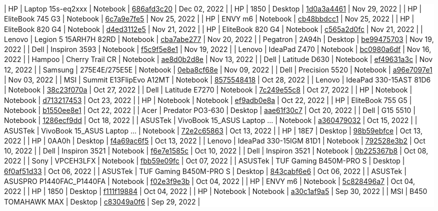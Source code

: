 | HP            | Laptop 15s-eq2xxx           | Notebook    | [686afd3c20](https://linux-hardware.org/?probe=686afd3c20) | Dec 02, 2022 |
| HP            | 1850                        | Desktop     | [1d0a3a4461](https://linux-hardware.org/?probe=1d0a3a4461) | Nov 29, 2022 |
| HP            | EliteBook 745 G3            | Notebook    | [6c7a9e7fe5](https://linux-hardware.org/?probe=6c7a9e7fe5) | Nov 25, 2022 |
| HP            | ENVY m6                     | Notebook    | [cb48bbdcc1](https://linux-hardware.org/?probe=cb48bbdcc1) | Nov 25, 2022 |
| HP            | EliteBook 820 G4            | Notebook    | [d4ed3112e5](https://linux-hardware.org/?probe=d4ed3112e5) | Nov 21, 2022 |
| HP            | EliteBook 820 G4            | Notebook    | [c565a2d0fc](https://linux-hardware.org/?probe=c565a2d0fc) | Nov 21, 2022 |
| Lenovo        | Legion 5 15ARH7H 82RD       | Notebook    | [cba7abe277](https://linux-hardware.org/?probe=cba7abe277) | Nov 20, 2022 |
| Pegatron      | 2A94h                       | Desktop     | [be99475703](https://linux-hardware.org/?probe=be99475703) | Nov 19, 2022 |
| Dell          | Inspiron 3593               | Notebook    | [f5c9f5e8e1](https://linux-hardware.org/?probe=f5c9f5e8e1) | Nov 19, 2022 |
| Lenovo        | IdeaPad Z470                | Notebook    | [bc0980a6df](https://linux-hardware.org/?probe=bc0980a6df) | Nov 16, 2022 |
| Hampoo        | Cherry Trail CR             | Notebook    | [ae8d0b2d8e](https://linux-hardware.org/?probe=ae8d0b2d8e) | Nov 13, 2022 |
| Dell          | Latitude D630               | Notebook    | [ef49631a3c](https://linux-hardware.org/?probe=ef49631a3c) | Nov 12, 2022 |
| Samsung       | 275E4E/275E5E               | Notebook    | [0eba8cf68e](https://linux-hardware.org/?probe=0eba8cf68e) | Nov 09, 2022 |
| Dell          | Precision 5520              | Notebook    | [a96e7097e1](https://linux-hardware.org/?probe=a96e7097e1) | Nov 03, 2022 |
| MSI           | Summit E13FlipEvo A12MT     | Notebook    | [8575548418](https://linux-hardware.org/?probe=8575548418) | Oct 28, 2022 |
| Lenovo        | IdeaPad 330-15AST 81D6      | Notebook    | [38c23f070a](https://linux-hardware.org/?probe=38c23f070a) | Oct 27, 2022 |
| Dell          | Latitude E7270              | Notebook    | [7c249e55c8](https://linux-hardware.org/?probe=7c249e55c8) | Oct 27, 2022 |
| HP            | Notebook                    | Notebook    | [d713217453](https://linux-hardware.org/?probe=d713217453) | Oct 23, 2022 |
| HP            | Notebook                    | Notebook    | [ef9adb0e8a](https://linux-hardware.org/?probe=ef9adb0e8a) | Oct 22, 2022 |
| HP            | EliteBook 755 G5            | Notebook    | [b1550ee8e1](https://linux-hardware.org/?probe=b1550ee8e1) | Oct 22, 2022 |
| Acer          | Predator PO3-630            | Desktop     | [aae61f30c7](https://linux-hardware.org/?probe=aae61f30c7) | Oct 20, 2022 |
| Dell          | G15 5510                    | Notebook    | [1286ecf9dd](https://linux-hardware.org/?probe=1286ecf9dd) | Oct 18, 2022 |
| ASUSTek       | VivoBook 15_ASUS Laptop ... | Notebook    | [a360479032](https://linux-hardware.org/?probe=a360479032) | Oct 15, 2022 |
| ASUSTek       | VivoBook 15_ASUS Laptop ... | Notebook    | [72e2c65863](https://linux-hardware.org/?probe=72e2c65863) | Oct 13, 2022 |
| HP            | 18E7                        | Desktop     | [98b59ebfce](https://linux-hardware.org/?probe=98b59ebfce) | Oct 13, 2022 |
| HP            | 0AA0h                       | Desktop     | [f4a69ac6f5](https://linux-hardware.org/?probe=f4a69ac6f5) | Oct 13, 2022 |
| Lenovo        | IdeaPad 330-15IGM 81D1      | Notebook    | [792528e3b2](https://linux-hardware.org/?probe=792528e3b2) | Oct 10, 2022 |
| Dell          | Inspiron 3521               | Notebook    | [f6e7e1585c](https://linux-hardware.org/?probe=f6e7e1585c) | Oct 10, 2022 |
| Dell          | Inspiron 3521               | Notebook    | [0b225367b8](https://linux-hardware.org/?probe=0b225367b8) | Oct 08, 2022 |
| Sony          | VPCEH3LFX                   | Notebook    | [fbb59e09fc](https://linux-hardware.org/?probe=fbb59e09fc) | Oct 07, 2022 |
| ASUSTek       | TUF Gaming B450M-PRO S      | Desktop     | [6f0af51d33](https://linux-hardware.org/?probe=6f0af51d33) | Oct 06, 2022 |
| ASUSTek       | TUF Gaming B450M-PRO S      | Desktop     | [843cabf6e6](https://linux-hardware.org/?probe=843cabf6e6) | Oct 06, 2022 |
| ASUSTek       | ASUSPRO P1440FAC_P1440FA    | Notebook    | [f02e3f9e3b](https://linux-hardware.org/?probe=f02e3f9e3b) | Oct 04, 2022 |
| HP            | ENVY m6                     | Notebook    | [5c828496a7](https://linux-hardware.org/?probe=5c828496a7) | Oct 04, 2022 |
| HP            | 1850                        | Desktop     | [f111f19884](https://linux-hardware.org/?probe=f111f19884) | Oct 04, 2022 |
| HP            | Notebook                    | Notebook    | [a30c1af9a5](https://linux-hardware.org/?probe=a30c1af9a5) | Sep 30, 2022 |
| MSI           | B450 TOMAHAWK MAX           | Desktop     | [c83049a0f6](https://linux-hardware.org/?probe=c83049a0f6) | Sep 29, 2022 |